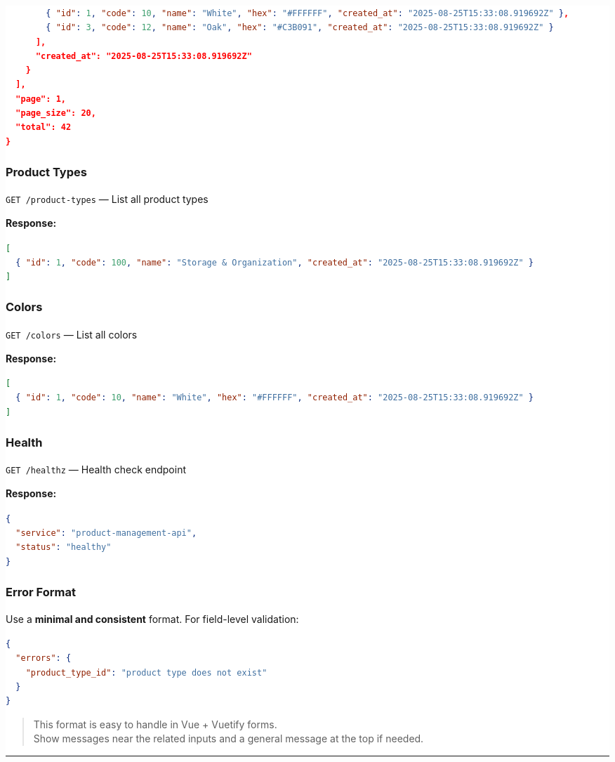 ```json
        { "id": 1, "code": 10, "name": "White", "hex": "#FFFFFF", "created_at": "2025-08-25T15:33:08.919692Z" },
        { "id": 3, "code": 12, "name": "Oak", "hex": "#C3B091", "created_at": "2025-08-25T15:33:08.919692Z" }
      ],
      "created_at": "2025-08-25T15:33:08.919692Z"
    }
  ],
  "page": 1,
  "page_size": 20,
  "total": 42
}
```

### Product Types
`GET /product-types` — List all product types

**Response:**
```json
[
  { "id": 1, "code": 100, "name": "Storage & Organization", "created_at": "2025-08-25T15:33:08.919692Z" }
]
```

### Colors
`GET /colors` — List all colors

**Response:**
```json
[
  { "id": 1, "code": 10, "name": "White", "hex": "#FFFFFF", "created_at": "2025-08-25T15:33:08.919692Z" }
]
```

### Health
`GET /healthz` — Health check endpoint

**Response:**
```json
{
  "service": "product-management-api",
  "status": "healthy"
}
```

### Error Format

Use a **minimal and consistent** format. For field-level validation:

```json
{
  "errors": {
    "product_type_id": "product type does not exist"
  }
}
```

> This format is easy to handle in Vue + Vuetify forms.  
> Show messages near the related inputs and a general message at the top if needed.

---
